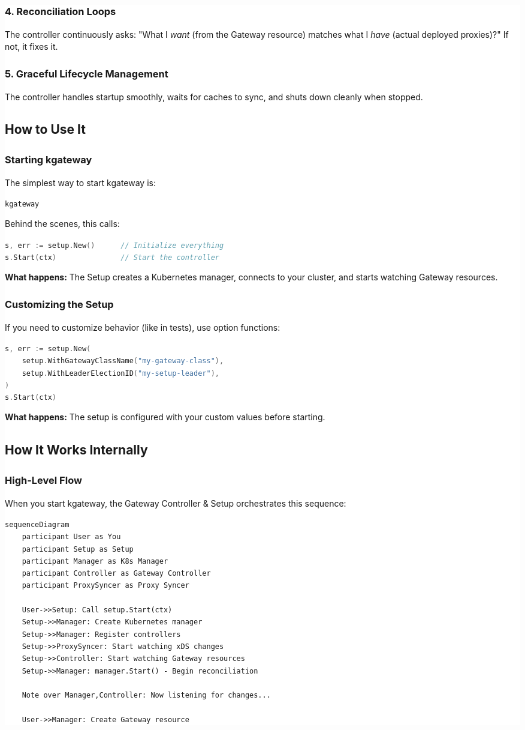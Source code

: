 ### 4. **Reconciliation Loops**
The controller continuously asks: "What I *want* (from the Gateway resource) matches what I *have* (actual deployed proxies)?" If not, it fixes it.

### 5. **Graceful Lifecycle Management**
The controller handles startup smoothly, waits for caches to sync, and shuts down cleanly when stopped.

## How to Use It

### Starting kgateway

The simplest way to start kgateway is:

```bash
kgateway
```

Behind the scenes, this calls:

```go
s, err := setup.New()      // Initialize everything
s.Start(ctx)               // Start the controller
```

**What happens:** The Setup creates a Kubernetes manager, connects to your cluster, and starts watching Gateway resources.

### Customizing the Setup

If you need to customize behavior (like in tests), use option functions:

```go
s, err := setup.New(
    setup.WithGatewayClassName("my-gateway-class"),
    setup.WithLeaderElectionID("my-setup-leader"),
)
s.Start(ctx)
```

**What happens:** The setup is configured with your custom values before starting.

## How It Works Internally

### High-Level Flow

When you start kgateway, the Gateway Controller & Setup orchestrates this sequence:

```mermaid
sequenceDiagram
    participant User as You
    participant Setup as Setup
    participant Manager as K8s Manager
    participant Controller as Gateway Controller
    participant ProxySyncer as Proxy Syncer
    
    User->>Setup: Call setup.Start(ctx)
    Setup->>Manager: Create Kubernetes manager
    Setup->>Manager: Register controllers
    Setup->>ProxySyncer: Start watching xDS changes
    Setup->>Controller: Start watching Gateway resources
    Setup->>Manager: manager.Start() - Begin reconciliation
    
    Note over Manager,Controller: Now listening for changes...
    
    User->>Manager: Create Gateway resource
```